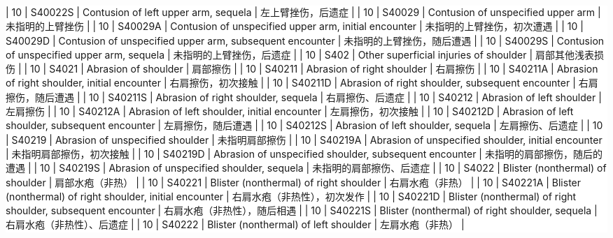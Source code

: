 | 10        | S40022S   | Contusion of left upper arm, sequela                                                                                                                         | 左上臂挫伤，后遗症                                       |
| 10        | S40029    | Contusion of unspecified upper arm                                                                                                                           | 未指明的上臂挫伤                                        |
| 10        | S40029A   | Contusion of unspecified upper arm, initial encounter                                                                                                        | 未指明的上臂挫伤，初次遭遇                                   |
| 10        | S40029D   | Contusion of unspecified upper arm, subsequent encounter                                                                                                     | 未指明的上臂挫伤，随后遭遇                                   |
| 10        | S40029S   | Contusion of unspecified upper arm, sequela                                                                                                                  | 未指明的上臂挫伤，后遗症                                    |
| 10        | S402      | Other superficial injuries of shoulder                                                                                                                       | 肩部其他浅表损伤                                        |
| 10        | S4021     | Abrasion of shoulder                                                                                                                                         | 肩部擦伤                                            |
| 10        | S40211    | Abrasion of right shoulder                                                                                                                                   | 右肩擦伤                                            |
| 10        | S40211A   | Abrasion of right shoulder, initial encounter                                                                                                                | 右肩擦伤，初次接触                                       |
| 10        | S40211D   | Abrasion of right shoulder, subsequent encounter                                                                                                             | 右肩擦伤，随后遭遇                                       |
| 10        | S40211S   | Abrasion of right shoulder, sequela                                                                                                                          | 右肩擦伤、后遗症                                        |
| 10        | S40212    | Abrasion of left shoulder                                                                                                                                    | 左肩擦伤                                            |
| 10        | S40212A   | Abrasion of left shoulder, initial encounter                                                                                                                 | 左肩擦伤，初次接触                                       |
| 10        | S40212D   | Abrasion of left shoulder, subsequent encounter                                                                                                              | 左肩擦伤，随后遭遇                                       |
| 10        | S40212S   | Abrasion of left shoulder, sequela                                                                                                                           | 左肩擦伤、后遗症                                        |
| 10        | S40219    | Abrasion of unspecified shoulder                                                                                                                             | 未指明肩部擦伤                                         |
| 10        | S40219A   | Abrasion of unspecified shoulder, initial encounter                                                                                                          | 未指明肩部擦伤，初次接触                                    |
| 10        | S40219D   | Abrasion of unspecified shoulder, subsequent encounter                                                                                                       | 未指明的肩部擦伤，随后的遭遇                                  |
| 10        | S40219S   | Abrasion of unspecified shoulder, sequela                                                                                                                    | 未指明的肩部擦伤、后遗症                                    |
| 10        | S4022     | Blister \(nonthermal\) of shoulder                                                                                                                           | 肩部水疱（非热）                                        |
| 10        | S40221    | Blister \(nonthermal\) of right shoulder                                                                                                                     | 右肩水疱（非热）                                        |
| 10        | S40221A   | Blister \(nonthermal\) of right shoulder, initial encounter                                                                                                  | 右肩水疱（非热性），初次发作                                  |
| 10        | S40221D   | Blister \(nonthermal\) of right shoulder, subsequent encounter                                                                                               | 右肩水疱（非热性），随后相遇                                  |
| 10        | S40221S   | Blister \(nonthermal\) of right shoulder, sequela                                                                                                            | 右肩水疱（非热性）、后遗症                                   |
| 10        | S40222    | Blister \(nonthermal\) of left shoulder                                                                                                                      | 左肩水疱（非热）                                        |